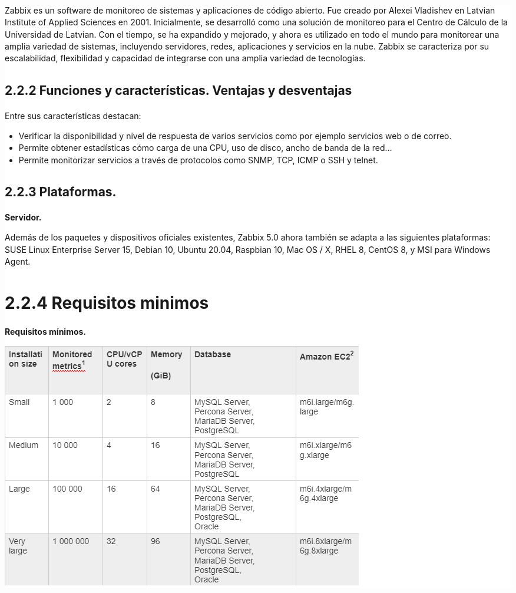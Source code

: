 Zabbix es un software de monitoreo de sistemas y aplicaciones de código abierto. Fue creado por Alexei Vladishev en Latvian Institute of Applied Sciences en 2001. Inicialmente, se desarrolló como una solución de monitoreo para el Centro de Cálculo de la Universidad de Latvian. Con el tiempo, se ha expandido y mejorado, y ahora es utilizado en todo el mundo para monitorear una amplia variedad de sistemas, incluyendo servidores, redes, aplicaciones y servicios en la nube. Zabbix se caracteriza por su escalabilidad, flexibilidad y capacidad de integrarse con una amplia variedad de tecnologías.

 ## 2.2.2  Funciones y características. Ventajas y desventajas

Entre sus características destacan:

* Verificar la disponibilidad y nivel de respuesta de varios servicios como por ejemplo servicios web o de correo.
* Permite obtener estadísticas cómo carga de una CPU, uso de disco, ancho de banda de la red…
* Permite monitorizar servicios a través de protocolos como SNMP, TCP, ICMP o SSH y telnet.


## 2.2.3   Plataformas.
**Servidor.**

Además de los paquetes y dispositivos oficiales existentes, Zabbix 5.0 ahora también se adapta a las siguientes plataformas: SUSE Linux Enterprise Server 15, Debian 10, Ubuntu 20.04, Raspbian 10, Mac OS / X, RHEL 8, CentOS 8, y MSI para Windows Agent.


# 2.2.4 Requisitos minimos
**Requisitos mínimos.**

![Requisitosminimos](./img/requisitos_minimos_zabbix.png)
